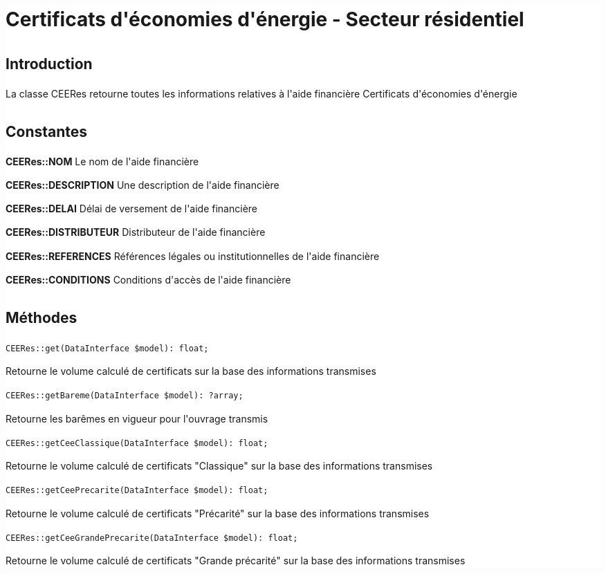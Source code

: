# Certificats d'économies d'énergie - Secteur résidentiel

## Introduction

La classe CEERes retourne toutes les informations relatives à l'aide financière Certificats d'économies d'énergie

## Constantes

**CEERes::NOM**
Le nom de l'aide financière

**CEERes::DESCRIPTION**
Une description de l'aide financière

**CEERes::DELAI**
Délai de versement de l'aide financière

**CEERes::DISTRIBUTEUR**
Distributeur de l'aide financière

**CEERes::REFERENCES**
Références légales ou institutionnelles de l'aide financière

**CEERes::CONDITIONS**
Conditions d'accès de l'aide financière

## Méthodes

```
CEERes::get(DataInterface $model): float;
```
Retourne le volume calculé de certificats sur la base des informations transmises

```
CEERes::getBareme(DataInterface $model): ?array;
```
Retourne les barêmes en vigueur pour l'ouvrage transmis

```
CEERes::getCeeClassique(DataInterface $model): float;
```
Retourne le volume calculé de certificats "Classique" sur la base des informations transmises

```
CEERes::getCeePrecarite(DataInterface $model): float;
```
Retourne le volume calculé de certificats "Précarité" sur la base des informations transmises

```
CEERes::getCeeGrandePrecarite(DataInterface $model): float;
```
Retourne le volume calculé de certificats "Grande précarité" sur la base des informations transmises
